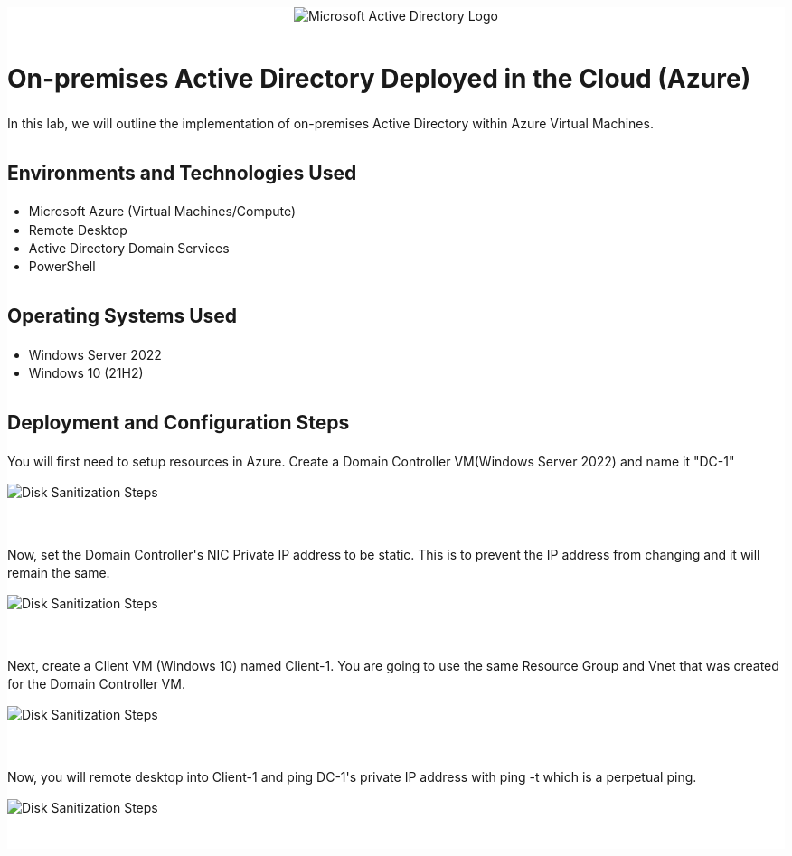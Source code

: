 <p align="center">
<img src="https://i.imgur.com/pU5A58S.png" alt="Microsoft Active Directory Logo"/>
</p>

<h1>On-premises Active Directory Deployed in the Cloud (Azure)</h1>
In this lab, we will outline the implementation of on-premises Active Directory within Azure Virtual Machines.<br />


<h2>Environments and Technologies Used</h2>

- Microsoft Azure (Virtual Machines/Compute)
- Remote Desktop
- Active Directory Domain Services
- PowerShell

<h2>Operating Systems Used </h2>

- Windows Server 2022
- Windows 10 (21H2)


<h2>Deployment and Configuration Steps</h2>
<p>
You will first need to setup resources in Azure. Create a Domain Controller VM(Windows Server 2022) and name it "DC-1"
</p>
<p>
<img src="https://i.postimg.cc/28pPrmh5/Screen-Shot-2024-01-04-at-2-27-05-PM.png" height="80%" width="80%" alt="Disk Sanitization Steps"/>
</p>
<br />

<p>
Now, set the Domain Controller's NIC Private IP address to be static. This is to prevent the IP address from changing and it will remain the same.
</p>
<p>
<img src="https://i.postimg.cc/jSYcDSSD/Screen-Shot-2024-01-04-at-2-36-48-PM.png" height="80%" width="80%" alt="Disk Sanitization Steps"/>
</p>
<br />

<p>
Next, create a Client VM (Windows 10) named Client-1. You are going to use the same Resource Group and Vnet that was created for the Domain Controller VM.
</p>
<p>
<img src="https://i.postimg.cc/ZncfZk6f/Screen-Shot-2024-01-04-at-2-47-00-PM.png" height="80%" width="80%" alt="Disk Sanitization Steps"/>
</p>
<br />

<p>
Now, you will remote desktop into Client-1 and ping DC-1's private IP address with ping -t which is a perpetual ping.
</p>
<p>
<img src="https://i.postimg.cc/9fgJQ3g0/Screen-Shot-2024-01-04-at-3-07-01-PM.png" height="80%" width="80%" alt="Disk Sanitization Steps"/>
</p>
<br />
